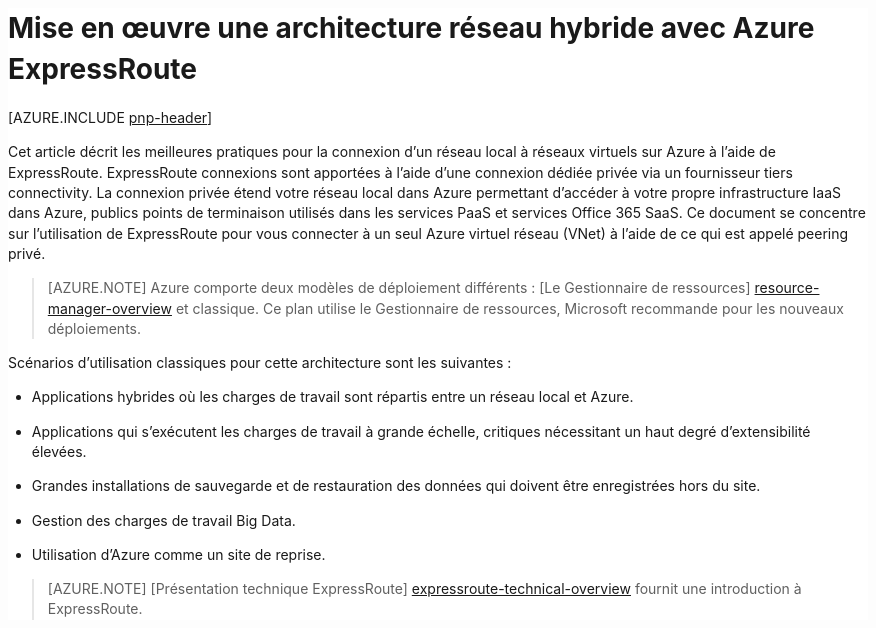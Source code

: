 <properties
   pageTitle="Mise en œuvre une Architecture réseau hybride avec Azure ExpressRoute | Architecture de référence | Microsoft Azure"
   description="Comment mettre en œuvre une architecture de réseau de site à sécurisée qui s’étend sur un réseau virtuel Azure et un réseau local connecté à l’aide de Azure ExpressRoute."
   services=""
   documentationCenter="na"
   authors="telmosampaio"
   manager="christb"
   editor=""
   tags=""/>

<tags
   ms.service="guidance"
   ms.devlang="na"
   ms.topic="article"
   ms.tgt_pltfrm="na"
   ms.workload="na"
   ms.date="10/24/2016"
   ms.author="telmos"/>

# <a name="implementing-a-hybrid-network-architecture-with-azure-expressroute"></a>Mise en œuvre une architecture réseau hybride avec Azure ExpressRoute

[AZURE.INCLUDE [pnp-header](../../includes/guidance-pnp-header-include.md)]

Cet article décrit les meilleures pratiques pour la connexion d’un réseau local à réseaux virtuels sur Azure à l’aide de ExpressRoute. ExpressRoute connexions sont apportées à l’aide d’une connexion dédiée privée via un fournisseur tiers connectivity. La connexion privée étend votre réseau local dans Azure permettant d’accéder à votre propre infrastructure IaaS dans Azure, publics points de terminaison utilisés dans les services PaaS et services Office 365 SaaS. Ce document se concentre sur l’utilisation de ExpressRoute pour vous connecter à un seul Azure virtuel réseau (VNet) à l’aide de ce qui est appelé peering privé.

> [AZURE.NOTE] Azure comporte deux modèles de déploiement différents : [Le Gestionnaire de ressources] [ resource-manager-overview] et classique. Ce plan utilise le Gestionnaire de ressources, Microsoft recommande pour les nouveaux déploiements.

Scénarios d’utilisation classiques pour cette architecture sont les suivantes :

- Applications hybrides où les charges de travail sont répartis entre un réseau local et Azure.

- Applications qui s’exécutent les charges de travail à grande échelle, critiques nécessitant un haut degré d’extensibilité élevées.

- Grandes installations de sauvegarde et de restauration des données qui doivent être enregistrées hors du site.

- Gestion des charges de travail Big Data.

- Utilisation d’Azure comme un site de reprise.

> [AZURE.NOTE] [Présentation technique ExpressRoute] [ expressroute-technical-overview] fournit une introduction à ExpressRoute.


[expressroute-technical-overview]: ../expressroute/expressroute-introduction.md
[resource-manager-overview]: ../azure-resource-manager/resource-group-overview.md
[azure-powershell]: ../powershell-azure-resource-manager.md
[expressroute-prereqs]: ../expressroute/expressroute-prerequisites.md
[configure-expressroute-routing]: ../expressroute/expressroute-howto-routing-arm.md
[sla-for-expressroute]: https://azure.microsoft.com/support/legal/sla/expressroute/v1_0/
[link-vnet-to-expressroute]: ../expressroute/expressroute-howto-linkvnet-arm.md
[ExpressRoute-provisioning]: ../expressroute/expressroute-workflows.md
[expressroute-pricing]: https://azure.microsoft.com/pricing/details/expressroute/
[expressroute-limits]: ../azure-subscription-service-limits.md#networking-limits
[sample-script]: #sample-solution-script
[connectivity-providers]: ../expressroute/expressroute-introduction.md#how-can-i-connect-my-network-to-microsoft-using-expressroute
[azurect]: https://github.com/Azure/NetworkMonitoring/tree/master/AzureCT
[forced-tuneling]: ./guidance-iaas-ra-secure-vnet-hybrid.md
[highly-available-network-architecture]: ./guidance-hybrid-network-expressroute-vpn-failover.md
[arm-templates]: ../resource-group-authoring-templates.md
[naming-conventions]: ./guidance-naming-conventions.md
[solution-script]: https://github.com/mspnp/reference-architectures/tree/master/guidance-hybrid-network-er/Deploy-ReferenceArchitecture.ps1
[solution-script-bash]: https://github.com/mspnp/reference-architectures/tree/master/guidance-hybrid-network-er/deploy-reference-architecture.sh
[vnet-parameters]: https://github.com/mspnp/reference-architectures/tree/master/guidance-hybrid-network-er/parameters/virtualNetwork.parameters.json
[virtualnetworkgateway-parameters]: https://github.com/mspnp/reference-architectures/tree/master/guidance-hybrid-network-er/parameters/virtualNetworkGateway.parameters.json
[visio-download]: http://download.microsoft.com/download/1/5/6/1569703C-0A82-4A9C-8334-F13D0DF2F472/RAs.vsdx
[er-circuit-parameters]: https://github.com/mspnp/reference-architectures/tree/master/guidance-hybrid-network-er/parameters/expressRouteCircuit.parameters.json
[azure-powershell-download]: https://azure.microsoft.com/documentation/articles/powershell-install-configure/
[azure-cli]: https://azure.microsoft.com/documentation/articles/xplat-cli-install/
[0]: ./media/guidance-hybrid-network-expressroute/figure1.png "Architecture de réseau hybride à l’aide de Azure ExpressRoute"
[1]: ./media/guidance-hybrid-network-expressroute/figure2.png "Utilisant aucun routeur redondants avec circuits principaux et secondaires ExpressRoute"
[2]: ./media/guidance-hybrid-network-expressroute/figure3.png "Ajout de périphériques de sécurité au réseau local"
[3]: ./media/guidance-hybrid-network-expressroute/figure4.png "À l’aide de forcé tunnel pour auditer le trafic Internet lié"
[4]: ./media/guidance-hybrid-network-expressroute/figure5.png "Vous avez trouvé la clé de service d’un circuit ExpressRoute"
